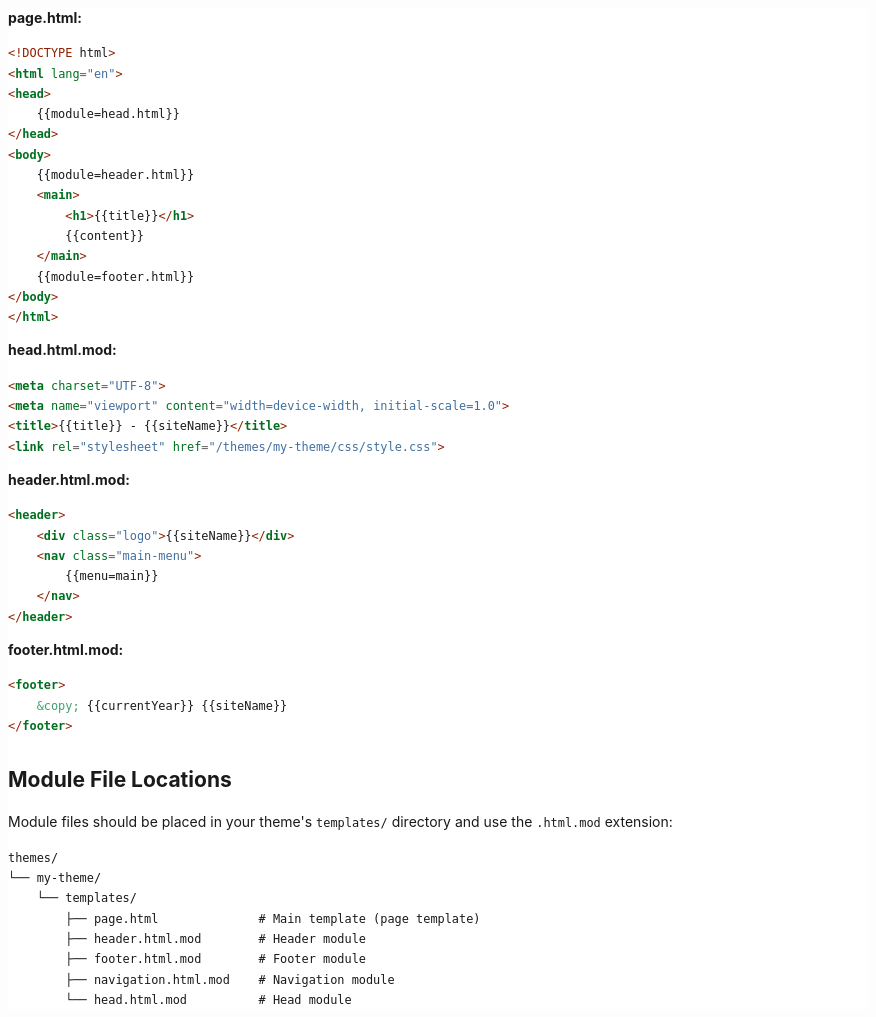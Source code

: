 **page.html:**
```html
<!DOCTYPE html>
<html lang="en">
<head>
    {{module=head.html}}
</head>
<body>
    {{module=header.html}}
    <main>
        <h1>{{title}}</h1>
        {{content}}
    </main>
    {{module=footer.html}}
</body>
</html>
```

**head.html.mod:**
```html
<meta charset="UTF-8">
<meta name="viewport" content="width=device-width, initial-scale=1.0">
<title>{{title}} - {{siteName}}</title>
<link rel="stylesheet" href="/themes/my-theme/css/style.css">
```

**header.html.mod:**
```html
<header>
    <div class="logo">{{siteName}}</div>
    <nav class="main-menu">
        {{menu=main}}
    </nav>
</header>
```

**footer.html.mod:**
```html
<footer>
    &copy; {{currentYear}} {{siteName}}
</footer>
```

## Module File Locations

Module files should be placed in your theme's `templates/` directory and use the `.html.mod` extension:

```
themes/
└── my-theme/
    └── templates/
        ├── page.html              # Main template (page template)
        ├── header.html.mod        # Header module
        ├── footer.html.mod        # Footer module
        ├── navigation.html.mod    # Navigation module
        └── head.html.mod          # Head module
```
